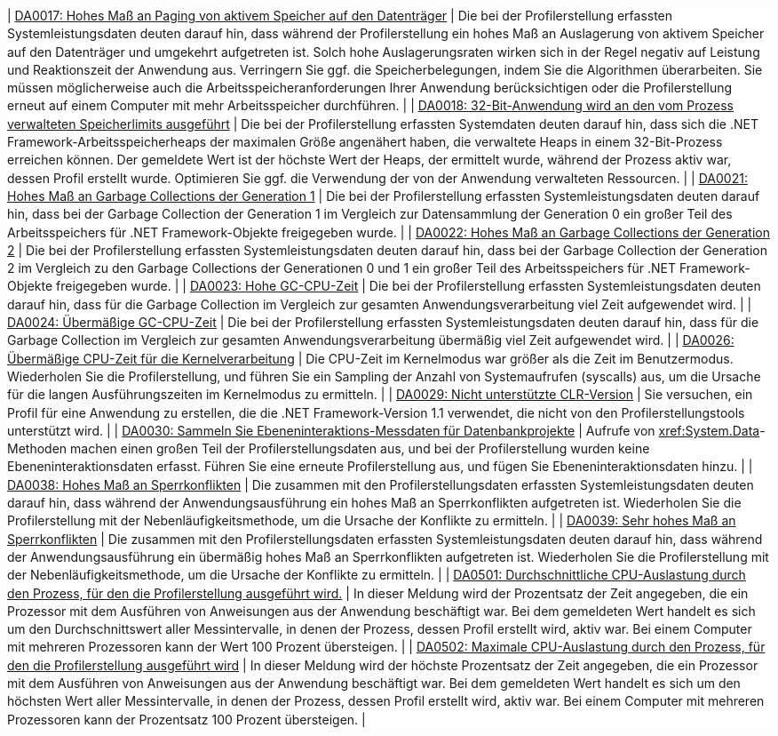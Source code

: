 | [DA0017: Hohes Maß an Paging von aktivem Speicher auf den Datenträger](../profiling/da0017-high-rates-of-paging-active-memory-to-disk.md) | Die bei der Profilerstellung erfassten Systemleistungsdaten deuten darauf hin, dass während der Profilerstellung ein hohes Maß an Auslagerung von aktivem Speicher auf den Datenträger und umgekehrt aufgetreten ist. Solch hohe Auslagerungsraten wirken sich in der Regel negativ auf Leistung und Reaktionszeit der Anwendung aus. Verringern Sie ggf. die Speicherbelegungen, indem Sie die Algorithmen überarbeiten. Sie müssen möglicherweise auch die Arbeitsspeicheranforderungen Ihrer Anwendung berücksichtigen oder die Profilerstellung erneut auf einem Computer mit mehr Arbeitsspeicher durchführen. |
| [DA0018: 32-Bit-Anwendung wird an den vom Prozess verwalteten Speicherlimits ausgeführt](../profiling/da0018-32-bit-application-running-at-process-managed-memory-limits.md) | Die bei der Profilerstellung erfassten Systemdaten deuten darauf hin, dass sich die .NET Framework-Arbeitsspeicherheaps der maximalen Größe angenähert haben, die verwaltete Heaps in einem 32-Bit-Prozess erreichen können. Der gemeldete Wert ist der höchste Wert der Heaps, der ermittelt wurde, während der Prozess aktiv war, dessen Profil erstellt wurde. Optimieren Sie ggf. die Verwendung der von der Anwendung verwalteten Ressourcen. |
| [DA0021: Hohes Maß an Garbage Collections der Generation 1](../profiling/da0021-high-rate-of-gen-1-garbage-collections.md) | Die bei der Profilerstellung erfassten Systemleistungsdaten deuten darauf hin, dass bei der Garbage Collection der Generation 1 im Vergleich zur Datensammlung der Generation 0 ein großer Teil des Arbeitsspeichers für .NET Framework-Objekte freigegeben wurde. |
| [DA0022: Hohes Maß an Garbage Collections der Generation 2](../profiling/da0022-high-rate-of-gen-2-garbage-collections.md) | Die bei der Profilerstellung erfassten Systemleistungsdaten deuten darauf hin, dass bei der Garbage Collection der Generation 2 im Vergleich zu den Garbage Collections der Generationen 0 und 1 ein großer Teil des Arbeitsspeichers für .NET Framework-Objekte freigegeben wurde. |
| [DA0023: Hohe GC-CPU-Zeit](../profiling/da0023-high-gc-cpu-time.md) | Die bei der Profilerstellung erfassten Systemleistungsdaten deuten darauf hin, dass für die Garbage Collection im Vergleich zur gesamten Anwendungsverarbeitung viel Zeit aufgewendet wird. |
| [DA0024: Übermäßige GC-CPU-Zeit](../profiling/da0024-excessive-gc-cpu-time.md) | Die bei der Profilerstellung erfassten Systemleistungsdaten deuten darauf hin, dass für die Garbage Collection im Vergleich zur gesamten Anwendungsverarbeitung übermäßig viel Zeit aufgewendet wird. |
| [DA0026: Übermäßige CPU-Zeit für die Kernelverarbeitung](../profiling/da0026-excessive-kernel-cpu-time-processing.md) | Die CPU-Zeit im Kernelmodus war größer als die Zeit im Benutzermodus. Wiederholen Sie die Profilerstellung, und führen Sie ein Sampling der Anzahl von Systemaufrufen (syscalls) aus, um die Ursache für die langen Ausführungszeiten im Kernelmodus zu ermitteln. |
| [DA0029: Nicht unterstützte CLR-Version](../profiling/da0029-unsupported-clr-version.md) | Sie versuchen, ein Profil für eine Anwendung zu erstellen, die die .NET Framework-Version 1.1 verwendet, die nicht von den Profilerstellungstools unterstützt wird. |
| [DA0030: Sammeln Sie Ebeneninteraktions-Messdaten für Datenbankprojekte](../profiling/da0030-gather-tier-interaction-measurements-for-database-projects.md) | Aufrufe von <xref:System.Data>-Methoden machen einen großen Teil der Profilerstellungsdaten aus, und bei der Profilerstellung wurden keine Ebeneninteraktionsdaten erfasst. Führen Sie eine erneute Profilerstellung aus, und fügen Sie Ebeneninteraktionsdaten hinzu. |
| [DA0038: Hohes Maß an Sperrkonflikten](../profiling/da0038-high-rate-of-lock-contentions.md) | Die zusammen mit den Profilerstellungsdaten erfassten Systemleistungsdaten deuten darauf hin, dass während der Anwendungsausführung ein hohes Maß an Sperrkonflikten aufgetreten ist. Wiederholen Sie die Profilerstellung mit der Nebenläufigkeitsmethode, um die Ursache der Konflikte zu ermitteln. |
| [DA0039: Sehr hohes Maß an Sperrkonflikten](../profiling/da0039-very-high-rate-of-lock-contentions.md) | Die zusammen mit den Profilerstellungsdaten erfassten Systemleistungsdaten deuten darauf hin, dass während der Anwendungsausführung ein übermäßig hohes Maß an Sperrkonflikten aufgetreten ist. Wiederholen Sie die Profilerstellung mit der Nebenläufigkeitsmethode, um die Ursache der Konflikte zu ermitteln. |
| [DA0501: Durchschnittliche CPU-Auslastung durch den Prozess, für den die Profilerstellung ausgeführt wird.](../profiling/da0501-average-cpu-consumption-by-the-process-being-profiled.md) | In dieser Meldung wird der Prozentsatz der Zeit angegeben, die ein Prozessor mit dem Ausführen von Anweisungen aus der Anwendung beschäftigt war. Bei dem gemeldeten Wert handelt es sich um den Durchschnittswert aller Messintervalle, in denen der Prozess, dessen Profil erstellt wird, aktiv war. Bei einem Computer mit mehreren Prozessoren kann der Wert 100 Prozent übersteigen. |
| [DA0502: Maximale CPU-Auslastung durch den Prozess, für den die Profilerstellung ausgeführt wird](../profiling/da0502-maximum-cpu-consumption-by-the-process-being-profiled.md) | In dieser Meldung wird der höchste Prozentsatz der Zeit angegeben, die ein Prozessor mit dem Ausführen von Anweisungen aus der Anwendung beschäftigt war. Bei dem gemeldeten Wert handelt es sich um den höchsten Wert aller Messintervalle, in denen der Prozess, dessen Profil erstellt wird, aktiv war. Bei einem Computer mit mehreren Prozessoren kann der Prozentsatz 100 Prozent übersteigen. |